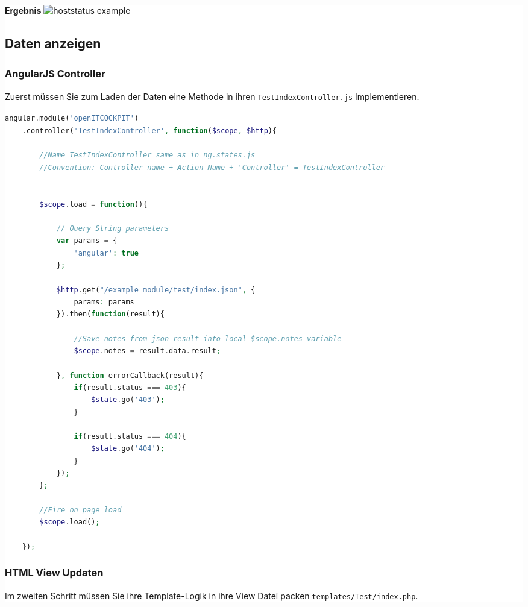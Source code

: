 
**Ergebnis**
![hoststatus example](/images/hoststatus-example.png)

## Daten anzeigen

### AngularJS Controller

Zuerst müssen Sie zum Laden der Daten eine Methode in ihren `TestIndexController.js` Implementieren.

```php
angular.module('openITCOCKPIT')
    .controller('TestIndexController', function($scope, $http){
 
        //Name TestIndexController same as in ng.states.js
        //Convention: Controller name + Action Name + 'Controller' = TestIndexController
 
 
        $scope.load = function(){
 
            // Query String parameters
            var params = {
                'angular': true
            };
 
            $http.get("/example_module/test/index.json", {
                params: params
            }).then(function(result){
 
                //Save notes from json result into local $scope.notes variable
                $scope.notes = result.data.result;
 
            }, function errorCallback(result){
                if(result.status === 403){
                    $state.go('403');
                }
 
                if(result.status === 404){
                    $state.go('404');
                }
            });
        };
 
        //Fire on page load
        $scope.load();
 
    });
```

### HTML View Updaten
Im zweiten Schritt müssen Sie ihre Template-Logik in ihre View Datei packen `templates/Test/index.php`.
